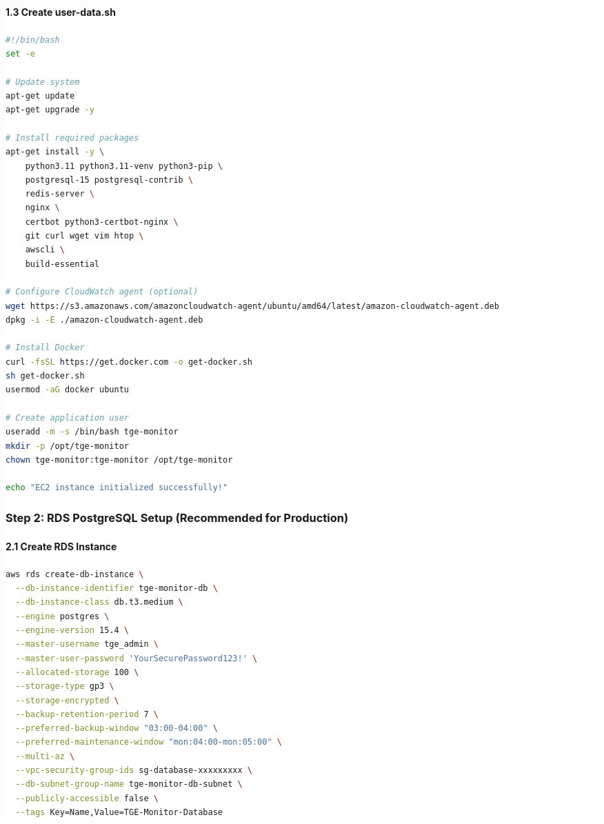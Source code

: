 #### 1.3 Create user-data.sh
```bash
#!/bin/bash
set -e

# Update system
apt-get update
apt-get upgrade -y

# Install required packages
apt-get install -y \
    python3.11 python3.11-venv python3-pip \
    postgresql-15 postgresql-contrib \
    redis-server \
    nginx \
    certbot python3-certbot-nginx \
    git curl wget vim htop \
    awscli \
    build-essential

# Configure CloudWatch agent (optional)
wget https://s3.amazonaws.com/amazoncloudwatch-agent/ubuntu/amd64/latest/amazon-cloudwatch-agent.deb
dpkg -i -E ./amazon-cloudwatch-agent.deb

# Install Docker
curl -fsSL https://get.docker.com -o get-docker.sh
sh get-docker.sh
usermod -aG docker ubuntu

# Create application user
useradd -m -s /bin/bash tge-monitor
mkdir -p /opt/tge-monitor
chown tge-monitor:tge-monitor /opt/tge-monitor

echo "EC2 instance initialized successfully!"
```

### Step 2: RDS PostgreSQL Setup (Recommended for Production)

#### 2.1 Create RDS Instance
```bash
aws rds create-db-instance \
  --db-instance-identifier tge-monitor-db \
  --db-instance-class db.t3.medium \
  --engine postgres \
  --engine-version 15.4 \
  --master-username tge_admin \
  --master-user-password 'YourSecurePassword123!' \
  --allocated-storage 100 \
  --storage-type gp3 \
  --storage-encrypted \
  --backup-retention-period 7 \
  --preferred-backup-window "03:00-04:00" \
  --preferred-maintenance-window "mon:04:00-mon:05:00" \
  --multi-az \
  --vpc-security-group-ids sg-database-xxxxxxxxx \
  --db-subnet-group-name tge-monitor-db-subnet \
  --publicly-accessible false \
  --tags Key=Name,Value=TGE-Monitor-Database
```
